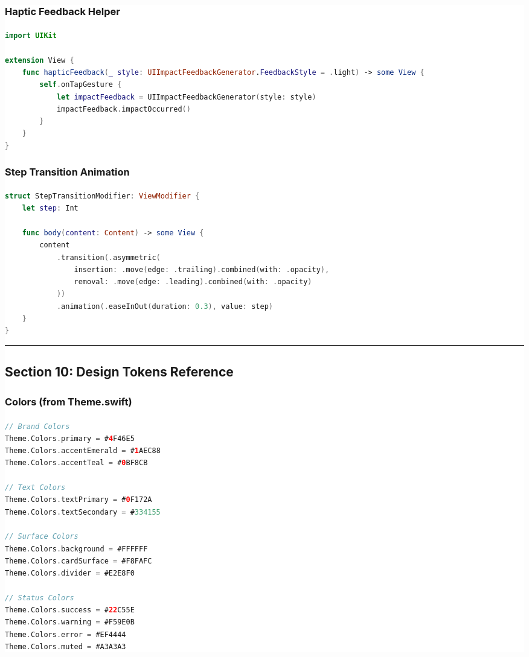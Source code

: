 ### Haptic Feedback Helper
```swift
import UIKit

extension View {
    func hapticFeedback(_ style: UIImpactFeedbackGenerator.FeedbackStyle = .light) -> some View {
        self.onTapGesture {
            let impactFeedback = UIImpactFeedbackGenerator(style: style)
            impactFeedback.impactOccurred()
        }
    }
}
```

### Step Transition Animation
```swift
struct StepTransitionModifier: ViewModifier {
    let step: Int
    
    func body(content: Content) -> some View {
        content
            .transition(.asymmetric(
                insertion: .move(edge: .trailing).combined(with: .opacity),
                removal: .move(edge: .leading).combined(with: .opacity)
            ))
            .animation(.easeInOut(duration: 0.3), value: step)
    }
}
```

---

## Section 10: Design Tokens Reference

### Colors (from Theme.swift)
```swift
// Brand Colors
Theme.Colors.primary = #4F46E5
Theme.Colors.accentEmerald = #1AEC88
Theme.Colors.accentTeal = #0BF8CB

// Text Colors
Theme.Colors.textPrimary = #0F172A
Theme.Colors.textSecondary = #334155

// Surface Colors
Theme.Colors.background = #FFFFFF
Theme.Colors.cardSurface = #F8FAFC
Theme.Colors.divider = #E2E8F0

// Status Colors
Theme.Colors.success = #22C55E
Theme.Colors.warning = #F59E0B
Theme.Colors.error = #EF4444
Theme.Colors.muted = #A3A3A3
```

